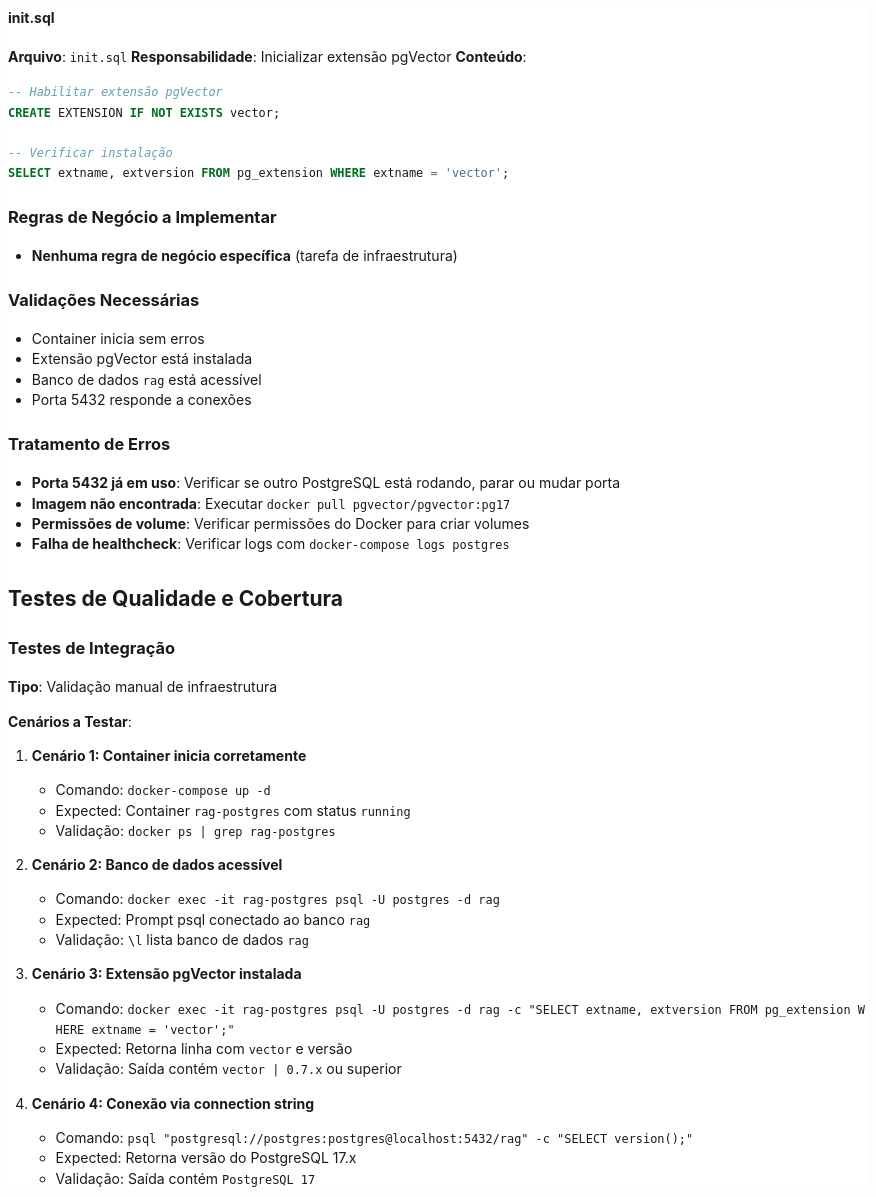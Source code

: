 #### init.sql
**Arquivo**: `init.sql`
**Responsabilidade**: Inicializar extensão pgVector
**Conteúdo**:
```sql
-- Habilitar extensão pgVector
CREATE EXTENSION IF NOT EXISTS vector;

-- Verificar instalação
SELECT extname, extversion FROM pg_extension WHERE extname = 'vector';
```

### Regras de Negócio a Implementar
- **Nenhuma regra de negócio específica** (tarefa de infraestrutura)

### Validações Necessárias
- Container inicia sem erros
- Extensão pgVector está instalada
- Banco de dados `rag` está acessível
- Porta 5432 responde a conexões

### Tratamento de Erros
- **Porta 5432 já em uso**: Verificar se outro PostgreSQL está rodando, parar ou mudar porta
- **Imagem não encontrada**: Executar `docker pull pgvector/pgvector:pg17`
- **Permissões de volume**: Verificar permissões do Docker para criar volumes
- **Falha de healthcheck**: Verificar logs com `docker-compose logs postgres`

## Testes de Qualidade e Cobertura

### Testes de Integração
**Tipo**: Validação manual de infraestrutura

**Cenários a Testar**:

1. **Cenário 1: Container inicia corretamente**
   - Comando: `docker-compose up -d`
   - Expected: Container `rag-postgres` com status `running`
   - Validação: `docker ps | grep rag-postgres`

2. **Cenário 2: Banco de dados acessível**
   - Comando: `docker exec -it rag-postgres psql -U postgres -d rag`
   - Expected: Prompt psql conectado ao banco `rag`
   - Validação: `\l` lista banco de dados `rag`

3. **Cenário 3: Extensão pgVector instalada**
   - Comando: `docker exec -it rag-postgres psql -U postgres -d rag -c "SELECT extname, extversion FROM pg_extension WHERE extname = 'vector';"`
   - Expected: Retorna linha com `vector` e versão
   - Validação: Saída contém `vector | 0.7.x` ou superior

4. **Cenário 4: Conexão via connection string**
   - Comando: `psql "postgresql://postgres:postgres@localhost:5432/rag" -c "SELECT version();"`
   - Expected: Retorna versão do PostgreSQL 17.x
   - Validação: Saída contém `PostgreSQL 17`

